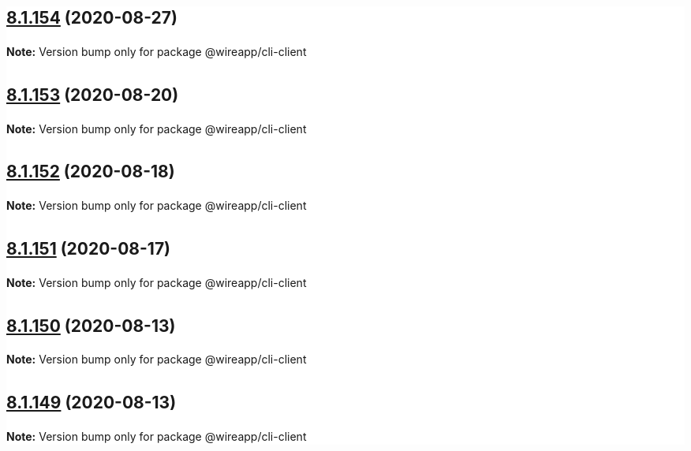 



## [8.1.154](https://github.com/wireapp/wire-web-packages/tree/master/packages/cli-client/compare/@wireapp/cli-client@8.1.153...@wireapp/cli-client@8.1.154) (2020-08-27)

**Note:** Version bump only for package @wireapp/cli-client





## [8.1.153](https://github.com/wireapp/wire-web-packages/tree/master/packages/cli-client/compare/@wireapp/cli-client@8.1.152...@wireapp/cli-client@8.1.153) (2020-08-20)

**Note:** Version bump only for package @wireapp/cli-client





## [8.1.152](https://github.com/wireapp/wire-web-packages/tree/master/packages/cli-client/compare/@wireapp/cli-client@8.1.151...@wireapp/cli-client@8.1.152) (2020-08-18)

**Note:** Version bump only for package @wireapp/cli-client





## [8.1.151](https://github.com/wireapp/wire-web-packages/tree/master/packages/cli-client/compare/@wireapp/cli-client@8.1.150...@wireapp/cli-client@8.1.151) (2020-08-17)

**Note:** Version bump only for package @wireapp/cli-client





## [8.1.150](https://github.com/wireapp/wire-web-packages/tree/master/packages/cli-client/compare/@wireapp/cli-client@8.1.149...@wireapp/cli-client@8.1.150) (2020-08-13)

**Note:** Version bump only for package @wireapp/cli-client





## [8.1.149](https://github.com/wireapp/wire-web-packages/tree/master/packages/cli-client/compare/@wireapp/cli-client@8.1.148...@wireapp/cli-client@8.1.149) (2020-08-13)

**Note:** Version bump only for package @wireapp/cli-client

